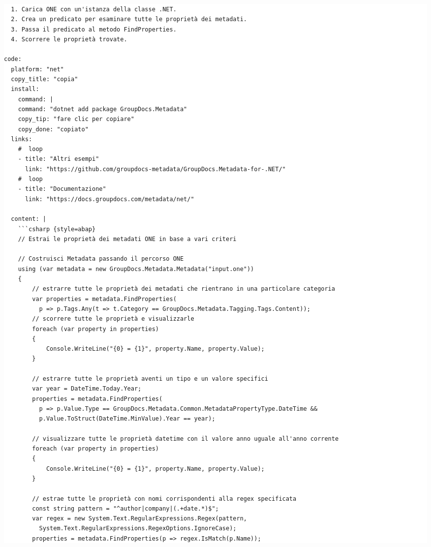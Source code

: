       1. Carica ONE con un'istanza della classe .NET.
      2. Crea un predicato per esaminare tutte le proprietà dei metadati.
      3. Passa il predicato al metodo FindProperties.
      4. Scorrere le proprietà trovate.
   
    code:
      platform: "net"
      copy_title: "copia"
      install:
        command: |
        command: "dotnet add package GroupDocs.Metadata"
        copy_tip: "fare clic per copiare"
        copy_done: "copiato"
      links:
        #  loop
        - title: "Altri esempi"
          link: "https://github.com/groupdocs-metadata/GroupDocs.Metadata-for-.NET/"
        #  loop
        - title: "Documentazione"
          link: "https://docs.groupdocs.com/metadata/net/"
          
      content: |
        ```csharp {style=abap}
        // Estrai le proprietà dei metadati ONE in base a vari criteri

        // Costruisci Metadata passando il percorso ONE
        using (var metadata = new GroupDocs.Metadata.Metadata("input.one"))
        {
            // estrarre tutte le proprietà dei metadati che rientrano in una particolare categoria
            var properties = metadata.FindProperties(
              p => p.Tags.Any(t => t.Category == GroupDocs.Metadata.Tagging.Tags.Content));
            // scorrere tutte le proprietà e visualizzarle
            foreach (var property in properties)
            {
                Console.WriteLine("{0} = {1}", property.Name, property.Value);
            }

            // estrarre tutte le proprietà aventi un tipo e un valore specifici
            var year = DateTime.Today.Year;
            properties = metadata.FindProperties(
              p => p.Value.Type == GroupDocs.Metadata.Common.MetadataPropertyType.DateTime && 
              p.Value.ToStruct(DateTime.MinValue).Year == year);

            // visualizzare tutte le proprietà datetime con il valore anno uguale all'anno corrente
            foreach (var property in properties)
            {
                Console.WriteLine("{0} = {1}", property.Name, property.Value);
            }

            // estrae tutte le proprietà con nomi corrispondenti alla regex specificata
            const string pattern = "^author|company|(.+date.*)$";
            var regex = new System.Text.RegularExpressions.Regex(pattern, 
              System.Text.RegularExpressions.RegexOptions.IgnoreCase);
            properties = metadata.FindProperties(p => regex.IsMatch(p.Name));
